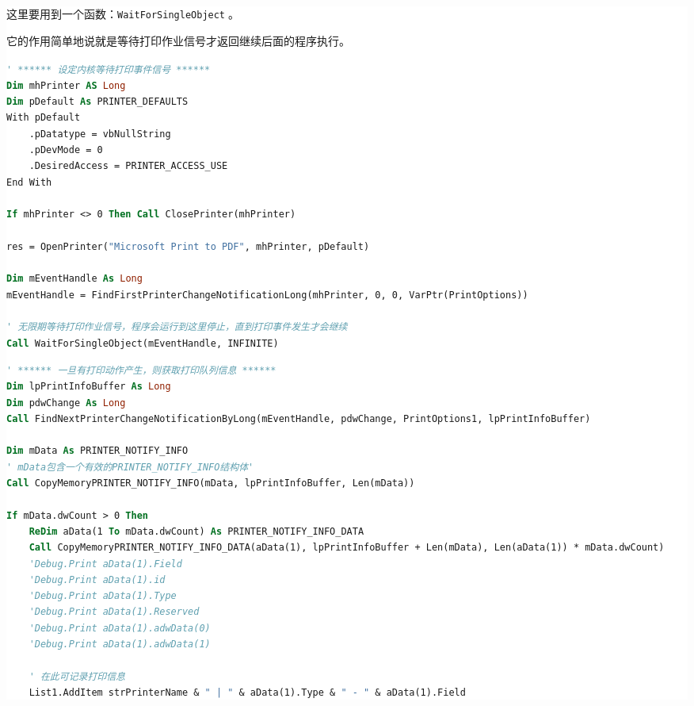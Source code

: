 

这里要用到一个函数：`WaitForSingleObject` 。

它的作用简单地说就是等待打印作业信号才返回继续后面的程序执行。



```vb
' ****** 设定内核等待打印事件信号 ******
Dim mhPrinter AS Long
Dim pDefault As PRINTER_DEFAULTS
With pDefault
	.pDatatype = vbNullString
	.pDevMode = 0
	.DesiredAccess = PRINTER_ACCESS_USE
End With

If mhPrinter <> 0 Then Call ClosePrinter(mhPrinter)

res = OpenPrinter("Microsoft Print to PDF", mhPrinter, pDefault)

Dim mEventHandle As Long
mEventHandle = FindFirstPrinterChangeNotificationLong(mhPrinter, 0, 0, VarPtr(PrintOptions))

' 无限期等待打印作业信号，程序会运行到这里停止，直到打印事件发生才会继续
Call WaitForSingleObject(mEventHandle, INFINITE)
```



```vb
' ****** 一旦有打印动作产生，则获取打印队列信息 ******
Dim lpPrintInfoBuffer As Long
Dim pdwChange As Long
Call FindNextPrinterChangeNotificationByLong(mEventHandle, pdwChange, PrintOptions1, lpPrintInfoBuffer)

Dim mData As PRINTER_NOTIFY_INFO
' mData包含一个有效的PRINTER_NOTIFY_INFO结构体'
Call CopyMemoryPRINTER_NOTIFY_INFO(mData, lpPrintInfoBuffer, Len(mData))

If mData.dwCount > 0 Then
	ReDim aData(1 To mData.dwCount) As PRINTER_NOTIFY_INFO_DATA
	Call CopyMemoryPRINTER_NOTIFY_INFO_DATA(aData(1), lpPrintInfoBuffer + Len(mData), Len(aData(1)) * mData.dwCount)
	'Debug.Print aData(1).Field
	'Debug.Print aData(1).id
	'Debug.Print aData(1).Type
	'Debug.Print aData(1).Reserved
	'Debug.Print aData(1).adwData(0)
	'Debug.Print aData(1).adwData(1)
	
    ' 在此可记录打印信息
    List1.AddItem strPrinterName & " | " & aData(1).Type & " - " & aData(1).Field
```
